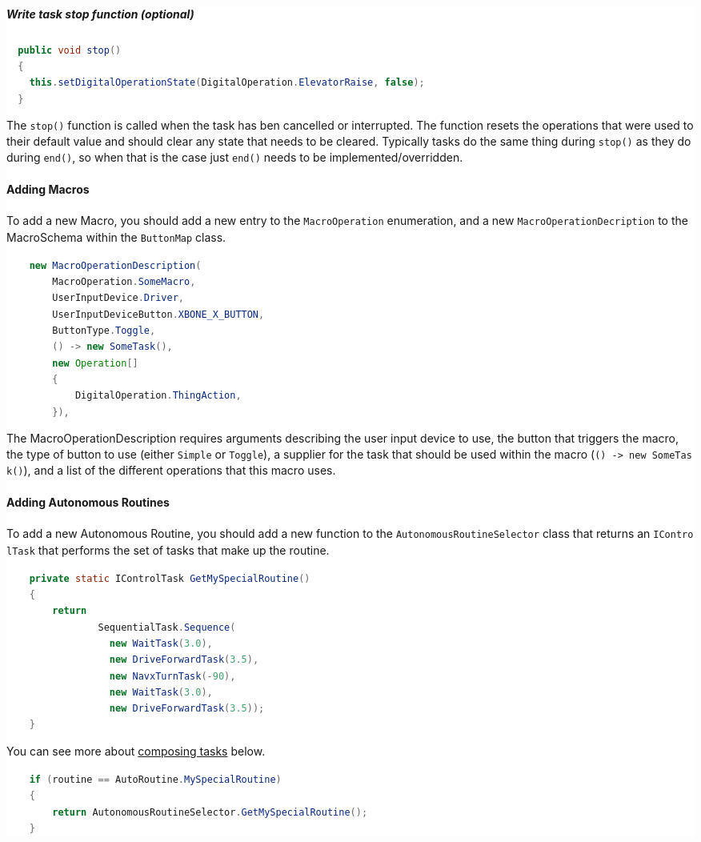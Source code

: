 ##### Write task stop function (optional)
```java
  public void stop()
  {
    this.setDigitalOperationState(DigitalOperation.ElevatorRaise, false);
  }
```

The ```stop()``` function is called when the task has ben cancelled or interrupted.  The function resets the operations that were used to their default value and should clear any state that needs to be cleared.  Typically tasks do the same thing during ```stop()``` as they do during ```end()```, so when that is the case just ```end()``` needs to be implemented/overridden.

#### Adding Macros
To add a new Macro, you should add a new entry to the ```MacroOperation``` enumeration, and a new ```MacroOperationDecription``` to the MacroSchema within the ```ButtonMap``` class.

```java
    new MacroOperationDescription(
        MacroOperation.SomeMacro,
        UserInputDevice.Driver,
        UserInputDeviceButton.XBONE_X_BUTTON,
        ButtonType.Toggle,
        () -> new SomeTask(),
        new Operation[]
        {
            DigitalOperation.ThingAction,
        }),
```

The MacroOperationDescription requires arguments describing the user input device to use, the button that triggers the macro, the type of button to use (either ```Simple``` or ```Toggle```), a supplier for the task that should be used within the macro (```() -> new SomeTask()```), and a list of the different operations that this macro uses.

#### Adding Autonomous Routines
To add a new Autonomous Routine, you should add a new function to the ```AutonomousRoutineSelector``` class that returns an ```IControlTask``` that performs the set of tasks that make up the routine.

```java
    private static IControlTask GetMySpecialRoutine()
    {
        return 
                SequentialTask.Sequence(
                  new WaitTask(3.0),
                  new DriveForwardTask(3.5),
                  new NavxTurnTask(-90),
                  new WaitTask(3.0),
                  new DriveForwardTask(3.5));
    }
```

You can see more about [composing tasks](#composing-tasks-together) below.

```java
    if (routine == AutoRoutine.MySpecialRoutine)
    {
        return AutonomousRoutineSelector.GetMySpecialRoutine();
    }
```
